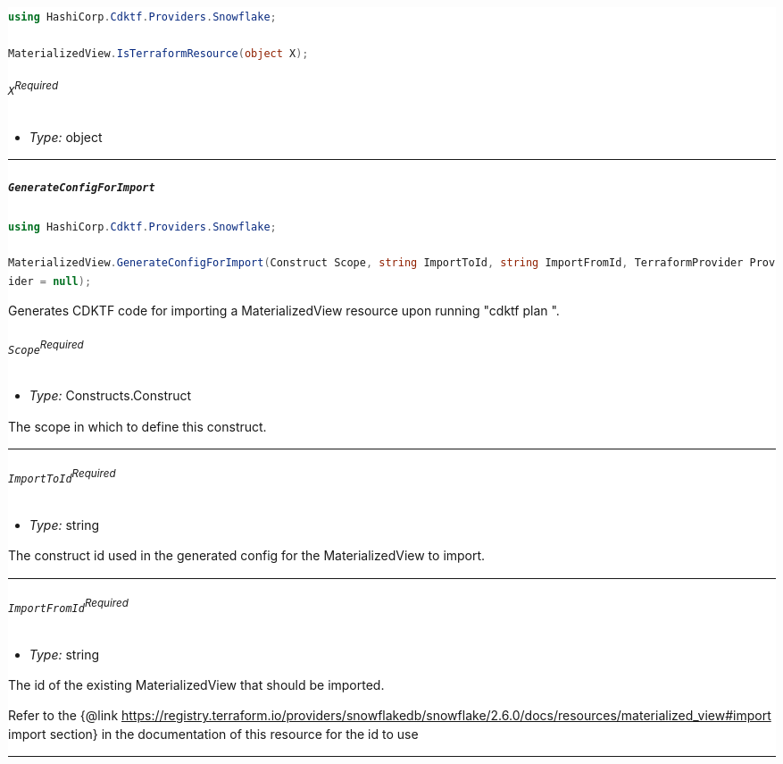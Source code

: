 ```csharp
using HashiCorp.Cdktf.Providers.Snowflake;

MaterializedView.IsTerraformResource(object X);
```

###### `X`<sup>Required</sup> <a name="X" id="@cdktf/provider-snowflake.materializedView.MaterializedView.isTerraformResource.parameter.x"></a>

- *Type:* object

---

##### `GenerateConfigForImport` <a name="GenerateConfigForImport" id="@cdktf/provider-snowflake.materializedView.MaterializedView.generateConfigForImport"></a>

```csharp
using HashiCorp.Cdktf.Providers.Snowflake;

MaterializedView.GenerateConfigForImport(Construct Scope, string ImportToId, string ImportFromId, TerraformProvider Provider = null);
```

Generates CDKTF code for importing a MaterializedView resource upon running "cdktf plan <stack-name>".

###### `Scope`<sup>Required</sup> <a name="Scope" id="@cdktf/provider-snowflake.materializedView.MaterializedView.generateConfigForImport.parameter.scope"></a>

- *Type:* Constructs.Construct

The scope in which to define this construct.

---

###### `ImportToId`<sup>Required</sup> <a name="ImportToId" id="@cdktf/provider-snowflake.materializedView.MaterializedView.generateConfigForImport.parameter.importToId"></a>

- *Type:* string

The construct id used in the generated config for the MaterializedView to import.

---

###### `ImportFromId`<sup>Required</sup> <a name="ImportFromId" id="@cdktf/provider-snowflake.materializedView.MaterializedView.generateConfigForImport.parameter.importFromId"></a>

- *Type:* string

The id of the existing MaterializedView that should be imported.

Refer to the {@link https://registry.terraform.io/providers/snowflakedb/snowflake/2.6.0/docs/resources/materialized_view#import import section} in the documentation of this resource for the id to use

---